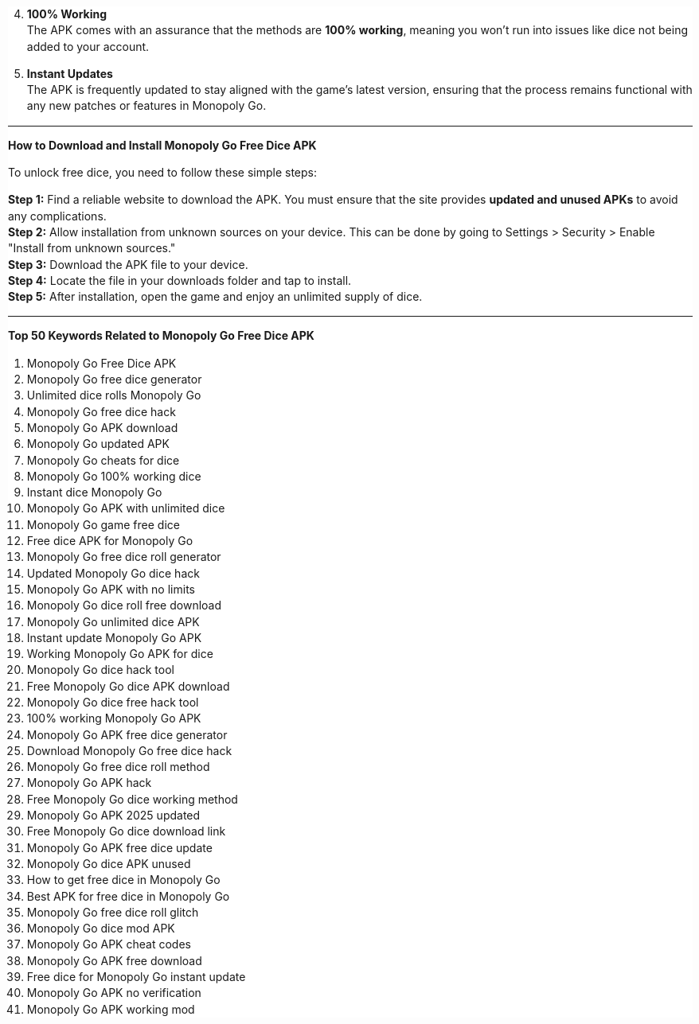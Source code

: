 4. **100% Working**  
   The APK comes with an assurance that the methods are **100% working**, meaning you won’t run into issues like dice not being added to your account.

5. **Instant Updates**  
   The APK is frequently updated to stay aligned with the game’s latest version, ensuring that the process remains functional with any new patches or features in Monopoly Go.

---

**How to Download and Install Monopoly Go Free Dice APK**

To unlock free dice, you need to follow these simple steps:

**Step 1:** Find a reliable website to download the APK. You must ensure that the site provides **updated and unused APKs** to avoid any complications.  
**Step 2:** Allow installation from unknown sources on your device. This can be done by going to Settings > Security > Enable "Install from unknown sources."  
**Step 3:** Download the APK file to your device.  
**Step 4:** Locate the file in your downloads folder and tap to install.  
**Step 5:** After installation, open the game and enjoy an unlimited supply of dice.

---

**Top 50 Keywords Related to Monopoly Go Free Dice APK**

1. Monopoly Go Free Dice APK  
2. Monopoly Go free dice generator  
3. Unlimited dice rolls Monopoly Go  
4. Monopoly Go free dice hack  
5. Monopoly Go APK download  
6. Monopoly Go updated APK  
7. Monopoly Go cheats for dice  
8. Monopoly Go 100% working dice  
9. Instant dice Monopoly Go  
10. Monopoly Go APK with unlimited dice  
11. Monopoly Go game free dice  
12. Free dice APK for Monopoly Go  
13. Monopoly Go free dice roll generator  
14. Updated Monopoly Go dice hack  
15. Monopoly Go APK with no limits  
16. Monopoly Go dice roll free download  
17. Monopoly Go unlimited dice APK  
18. Instant update Monopoly Go APK  
19. Working Monopoly Go APK for dice  
20. Monopoly Go dice hack tool  
21. Free Monopoly Go dice APK download  
22. Monopoly Go dice free hack tool  
23. 100% working Monopoly Go APK  
24. Monopoly Go APK free dice generator  
25. Download Monopoly Go free dice hack  
26. Monopoly Go free dice roll method  
27. Monopoly Go APK hack  
28. Free Monopoly Go dice working method  
29. Monopoly Go APK 2025 updated  
30. Free Monopoly Go dice download link  
31. Monopoly Go APK free dice update  
32. Monopoly Go dice APK unused  
33. How to get free dice in Monopoly Go  
34. Best APK for free dice in Monopoly Go  
35. Monopoly Go free dice roll glitch  
36. Monopoly Go dice mod APK  
37. Monopoly Go APK cheat codes  
38. Monopoly Go APK free download  
39. Free dice for Monopoly Go instant update  
40. Monopoly Go APK no verification  
41. Monopoly Go APK working mod  